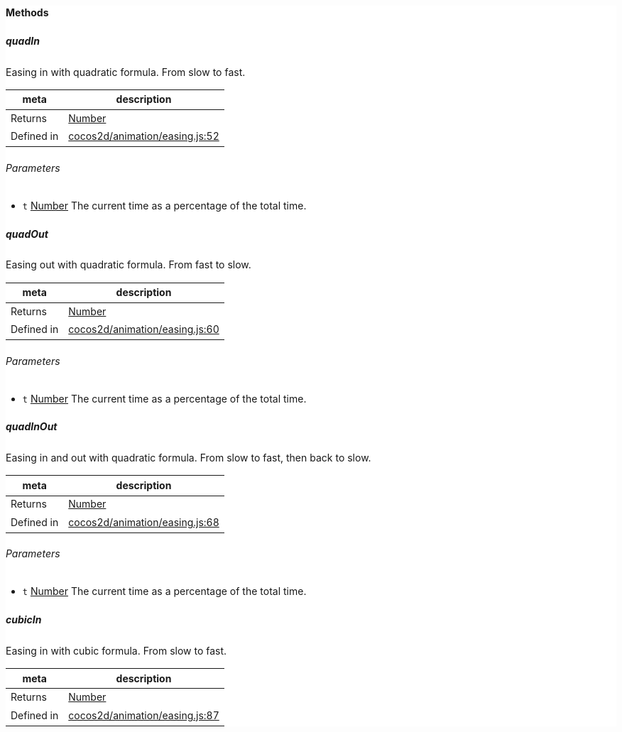 



#### Methods


##### quadIn

Easing in with quadratic formula. From slow to fast.

| meta | description |
|------|-------------|
| Returns | <a href="https://developer.mozilla.org/en/JavaScript/Reference/Global_Objects/Number" class="crosslink external" target="_blank">Number</a> 
| Defined in | [cocos2d/animation/easing.js:52](https://github.com/cocos-creator/engine/blob/ed2b039b9aa8396d7da1c8c1149f41269733e8fd/cocos2d/animation/easing.js#L52) |

###### Parameters
- `t` <a href="https://developer.mozilla.org/en/JavaScript/Reference/Global_Objects/Number" class="crosslink external" target="_blank">Number</a> The current time as a percentage of the total time.


##### quadOut

Easing out with quadratic formula. From fast to slow.

| meta | description |
|------|-------------|
| Returns | <a href="https://developer.mozilla.org/en/JavaScript/Reference/Global_Objects/Number" class="crosslink external" target="_blank">Number</a> 
| Defined in | [cocos2d/animation/easing.js:60](https://github.com/cocos-creator/engine/blob/ed2b039b9aa8396d7da1c8c1149f41269733e8fd/cocos2d/animation/easing.js#L60) |

###### Parameters
- `t` <a href="https://developer.mozilla.org/en/JavaScript/Reference/Global_Objects/Number" class="crosslink external" target="_blank">Number</a> The current time as a percentage of the total time.


##### quadInOut

Easing in and out with quadratic formula. From slow to fast, then back to slow.

| meta | description |
|------|-------------|
| Returns | <a href="https://developer.mozilla.org/en/JavaScript/Reference/Global_Objects/Number" class="crosslink external" target="_blank">Number</a> 
| Defined in | [cocos2d/animation/easing.js:68](https://github.com/cocos-creator/engine/blob/ed2b039b9aa8396d7da1c8c1149f41269733e8fd/cocos2d/animation/easing.js#L68) |

###### Parameters
- `t` <a href="https://developer.mozilla.org/en/JavaScript/Reference/Global_Objects/Number" class="crosslink external" target="_blank">Number</a> The current time as a percentage of the total time.


##### cubicIn

Easing in with cubic formula. From slow to fast.

| meta | description |
|------|-------------|
| Returns | <a href="https://developer.mozilla.org/en/JavaScript/Reference/Global_Objects/Number" class="crosslink external" target="_blank">Number</a> 
| Defined in | [cocos2d/animation/easing.js:87](https://github.com/cocos-creator/engine/blob/ed2b039b9aa8396d7da1c8c1149f41269733e8fd/cocos2d/animation/easing.js#L87) |
